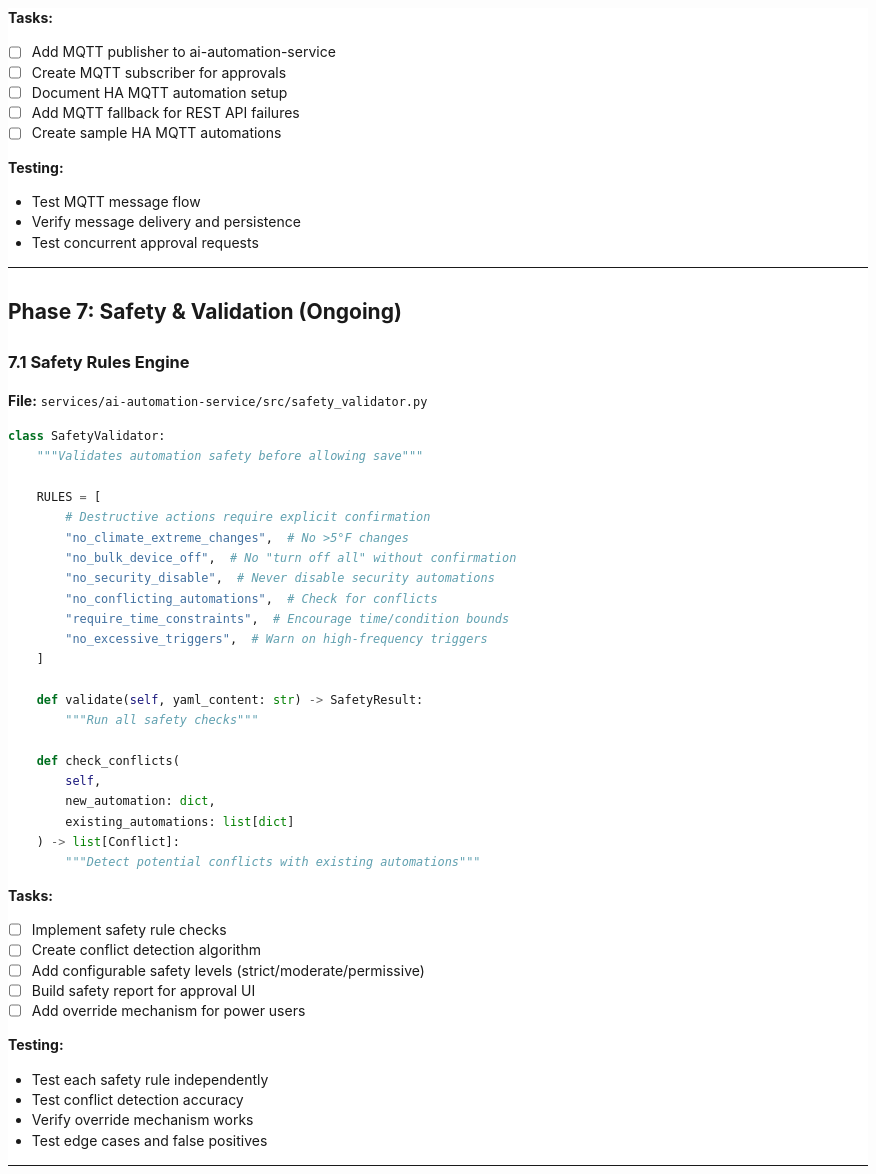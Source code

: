 **Tasks:**
- [ ] Add MQTT publisher to ai-automation-service
- [ ] Create MQTT subscriber for approvals
- [ ] Document HA MQTT automation setup
- [ ] Add MQTT fallback for REST API failures
- [ ] Create sample HA MQTT automations

**Testing:**
- Test MQTT message flow
- Verify message delivery and persistence
- Test concurrent approval requests

---

## Phase 7: Safety & Validation (Ongoing)

### 7.1 Safety Rules Engine

**File:** `services/ai-automation-service/src/safety_validator.py`

```python
class SafetyValidator:
    """Validates automation safety before allowing save"""
    
    RULES = [
        # Destructive actions require explicit confirmation
        "no_climate_extreme_changes",  # No >5°F changes
        "no_bulk_device_off",  # No "turn off all" without confirmation
        "no_security_disable",  # Never disable security automations
        "no_conflicting_automations",  # Check for conflicts
        "require_time_constraints",  # Encourage time/condition bounds
        "no_excessive_triggers",  # Warn on high-frequency triggers
    ]
    
    def validate(self, yaml_content: str) -> SafetyResult:
        """Run all safety checks"""
        
    def check_conflicts(
        self,
        new_automation: dict,
        existing_automations: list[dict]
    ) -> list[Conflict]:
        """Detect potential conflicts with existing automations"""
```

**Tasks:**
- [ ] Implement safety rule checks
- [ ] Create conflict detection algorithm
- [ ] Add configurable safety levels (strict/moderate/permissive)
- [ ] Build safety report for approval UI
- [ ] Add override mechanism for power users

**Testing:**
- Test each safety rule independently
- Test conflict detection accuracy
- Verify override mechanism works
- Test edge cases and false positives

---